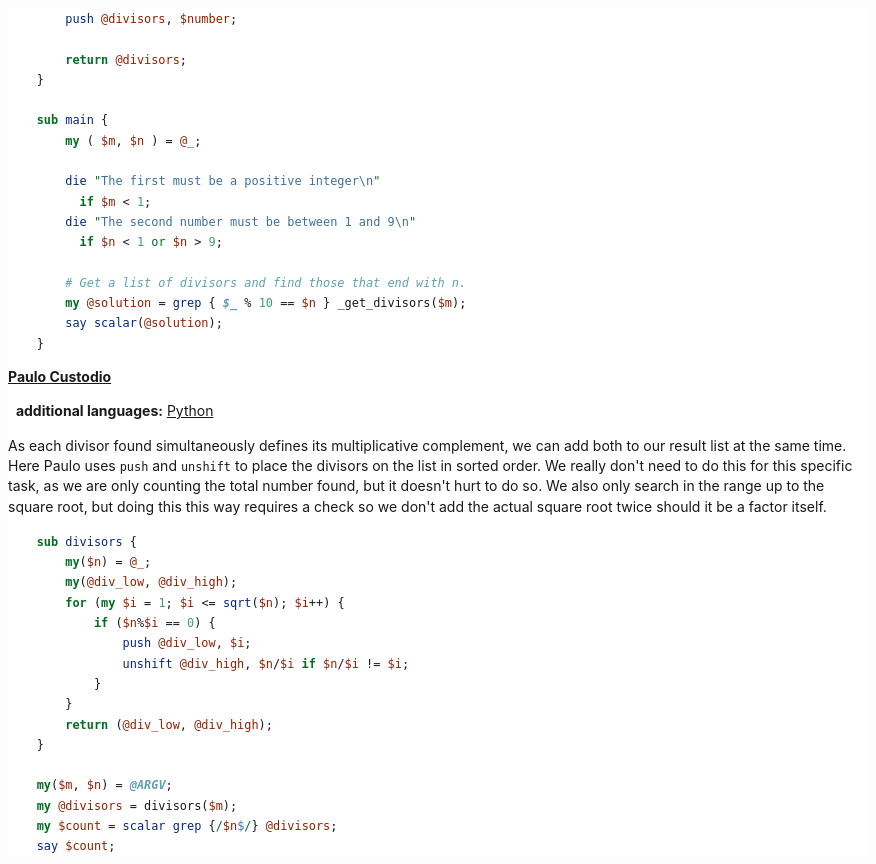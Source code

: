 ```perl
        push @divisors, $number;

        return @divisors;
    }

    sub main {
        my ( $m, $n ) = @_;

        die "The first must be a positive integer\n"
          if $m < 1;
        die "The second number must be between 1 and 9\n"
          if $n < 1 or $n > 9;

        # Get a list of divisors and find those that end with n.
        my @solution = grep { $_ % 10 == $n } _get_divisors($m);
        say scalar(@solution);
    }
```



[**Paulo Custodio**](https://github.com/manwar/perlweeklychallenge-club/blob/master/challenge-142/paulo-custodio/perl/ch-1.pl)

&nbsp;&nbsp;**additional languages:**
[Python](https://github.com/manwar/perlweeklychallenge-club/blob/master/challenge-142/paulo-custodio/python/ch-1.py)

As each divisor found simultaneously defines its multiplicative complement, we can add both to our result list at the same time. Here Paulo uses `push` and `unshift` to place the divisors on the list in sorted order. We really don't need to do this for this specific task, as we are only counting the total number found, but it doesn't hurt to do so. We also only search in the range up to the square root, but doing this this way requires a check so we don't add the actual square root twice should it be a factor itself.


```perl
    sub divisors {
        my($n) = @_;
        my(@div_low, @div_high);
        for (my $i = 1; $i <= sqrt($n); $i++) {
            if ($n%$i == 0) {
                push @div_low, $i;
                unshift @div_high, $n/$i if $n/$i != $i;
            }
        }
        return (@div_low, @div_high);
    }

    my($m, $n) = @ARGV;
    my @divisors = divisors($m);
    my $count = scalar grep {/$n$/} @divisors;
    say $count;
```
